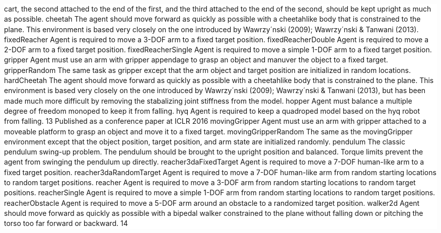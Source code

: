 cart, the second attached to the end of the first, and the third attached to the end of the second, should be kept upright as much as possible. cheetah The agent should move forward as quickly as possible with a cheetahlike body that is constrained to the plane. This environment is based very closely on the one introduced by Wawrzy´nski (2009); Wawrzy´nski & Tanwani (2013). fixedReacher Agent is required to move a 3-DOF arm to a fixed target position. fixedReacherDouble Agent is required to move a 2-DOF arm to a fixed target position. fixedReacherSingle Agent is required to move a simple 1-DOF arm to a fixed target position. gripper Agent must use an arm with gripper appendage to grasp an object and manuver the object to a fixed target. gripperRandom The same task as gripper except that the arm object and target position are initialized in random locations. hardCheetah The agent should move forward as quickly as possible with a cheetahlike body that is constrained to the plane. This environment is based very closely on the one introduced by Wawrzy´nski (2009); Wawrzy´nski & Tanwani (2013), but has been made much more difficult by removing the stabalizing joint stiffness from the model. hopper Agent must balance a multiple degree of freedom monoped to keep it from falling. hyq Agent is required to keep a quadroped model based on the hyq robot from falling. 13 Published as a conference paper at ICLR 2016 movingGripper Agent must use an arm with gripper attached to a moveable platform to grasp an object and move it to a fixed target. movingGripperRandom The same as the movingGripper environment except that the object position, target position, and arm state are initialized randomly. pendulum The classic pendulum swing-up problem. The pendulum should be brought to the upright position and balanced. Torque limits prevent the agent from swinging the pendulum up directly. reacher3daFixedTarget Agent is required to move a 7-DOF human-like arm to a fixed target position. reacher3daRandomTarget Agent is required to move a 7-DOF human-like arm from random starting locations to random target positions. reacher Agent is required to move a 3-DOF arm from random starting locations to random target positions. reacherSingle Agent is required to move a simple 1-DOF arm from random starting locations to random target positions. reacherObstacle Agent is required to move a 5-DOF arm around an obstacle to a randomized target position. walker2d Agent should move forward as quickly as possible with a bipedal walker constrained to the plane without falling down or pitching the torso too far forward or backward. 14
